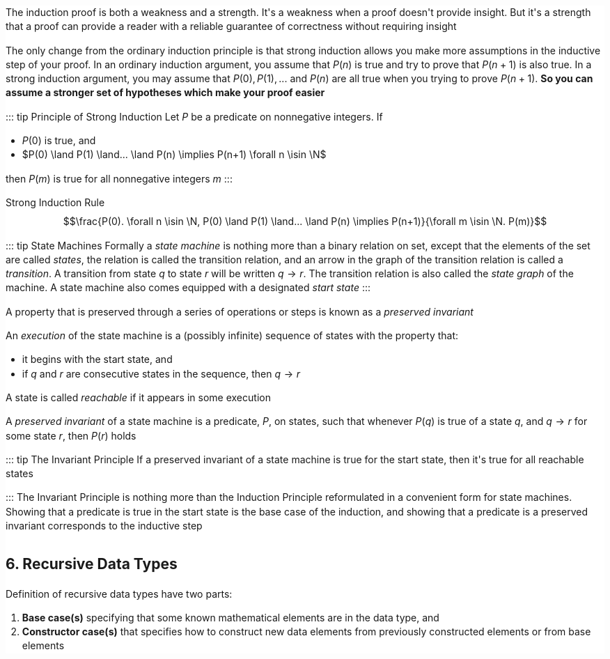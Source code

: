 The induction proof is both a weakness and a strength. It's a weakness when a proof doesn't provide insight. But it's a strength that a proof can provide a reader with a reliable guarantee of correctness without requiring insight

The only change from the ordinary induction principle is that strong induction allows you make more assumptions in the inductive step of your proof. In an ordinary induction argument, you assume that $P(n)$ is true and try to prove that $P(n+1)$ is also true. In a strong induction argument, you may assume that $P(0),P(1),...$ and $P(n)$ are all true when you trying to prove $P(n+1)$. **So you can assume a stronger set of hypotheses which make your proof easier**

::: tip Principle of Strong Induction
Let $P$ be a predicate on nonnegative integers. If
+ $P(0)$ is true, and
+ $P(0) \land P(1) \land... \land P(n) \implies P(n+1) \forall n \isin \N$

then $P(m)$ is true for all nonnegative integers $m$
:::

Strong Induction Rule
$$\frac{P(0). \forall n \isin \N, P(0) \land P(1) \land... \land P(n) \implies P(n+1)}{\forall m \isin \N. P(m)}$$

::: tip State Machines
Formally a _state machine_ is nothing more than a binary relation on set, except that the elements of the set are called _states_, the relation is called the transition relation, and an arrow in the graph of the transition relation is called a _transition_. A transition from state $q$ to state $r$ will be written $q \to r$. The transition relation is also called the *state graph* of the machine. A state machine also comes equipped with a designated _start state_
:::



A property that is preserved through a series of operations or steps is known as a _preserved invariant_

An _execution_ of the state machine is a (possibly infinite) sequence of states with the property that:
+ it begins with the start state, and
+ if $q$ and $r$ are consecutive states in the sequence, then $q \to r$

A state is called _reachable_ if it appears in some execution

A _preserved invariant_ of a state machine is a predicate, $P$, on states, such that whenever $P(q)$ is true of a state $q$, and $q \to r$ for some state $r$, then $P(r)$ holds

::: tip The Invariant Principle
If a preserved invariant of a state machine is true for the start state, then it's true for all reachable states

:::
The Invariant Principle is nothing more than the Induction Principle reformulated in a convenient form for state machines. Showing that a predicate is true in the start state is the base case of the induction, and showing that a predicate is a preserved invariant corresponds to the inductive step

## 6. Recursive Data Types

Definition of recursive data types have two parts:
1. **Base case(s)** specifying that some known mathematical elements are in the data type, and
1. **Constructor case(s)** that specifies how to construct new data elements from previously constructed elements or from base elements
